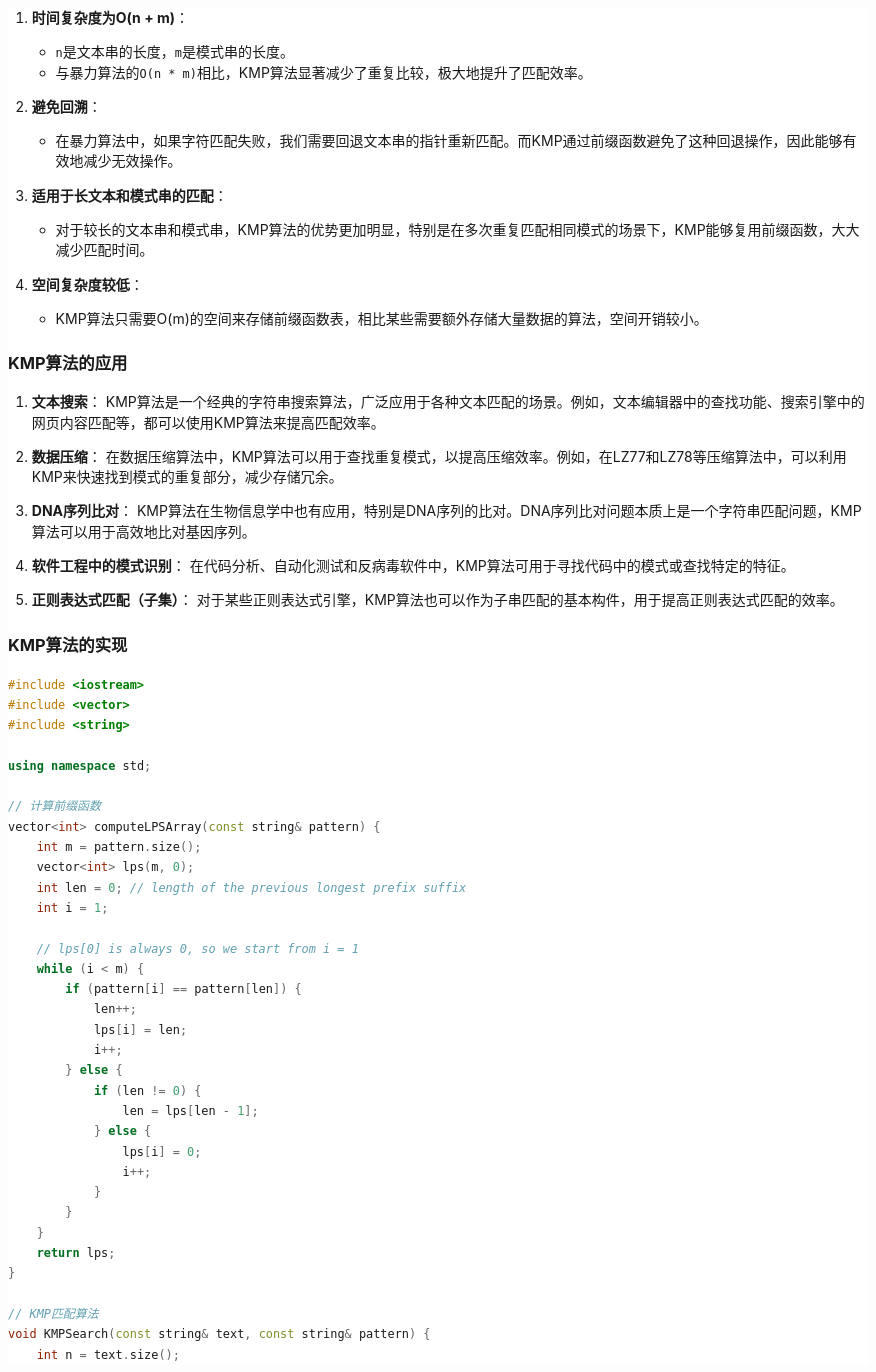 1. **时间复杂度为O(n + m)**：
   - `n`是文本串的长度，`m`是模式串的长度。
   - 与暴力算法的`O(n * m)`相比，KMP算法显著减少了重复比较，极大地提升了匹配效率。

2. **避免回溯**：
   - 在暴力算法中，如果字符匹配失败，我们需要回退文本串的指针重新匹配。而KMP通过前缀函数避免了这种回退操作，因此能够有效地减少无效操作。

3. **适用于长文本和模式串的匹配**：
   - 对于较长的文本串和模式串，KMP算法的优势更加明显，特别是在多次重复匹配相同模式的场景下，KMP能够复用前缀函数，大大减少匹配时间。

4. **空间复杂度较低**：
   - KMP算法只需要O(m)的空间来存储前缀函数表，相比某些需要额外存储大量数据的算法，空间开销较小。

### KMP算法的应用

1. **文本搜索**：
   KMP算法是一个经典的字符串搜索算法，广泛应用于各种文本匹配的场景。例如，文本编辑器中的查找功能、搜索引擎中的网页内容匹配等，都可以使用KMP算法来提高匹配效率。

2. **数据压缩**：
   在数据压缩算法中，KMP算法可以用于查找重复模式，以提高压缩效率。例如，在LZ77和LZ78等压缩算法中，可以利用KMP来快速找到模式的重复部分，减少存储冗余。

3. **DNA序列比对**：
   KMP算法在生物信息学中也有应用，特别是DNA序列的比对。DNA序列比对问题本质上是一个字符串匹配问题，KMP算法可以用于高效地比对基因序列。

4. **软件工程中的模式识别**：
   在代码分析、自动化测试和反病毒软件中，KMP算法可用于寻找代码中的模式或查找特定的特征。

5. **正则表达式匹配（子集）**：
   对于某些正则表达式引擎，KMP算法也可以作为子串匹配的基本构件，用于提高正则表达式匹配的效率。

### KMP算法的实现

```cpp
#include <iostream>
#include <vector>
#include <string>

using namespace std;

// 计算前缀函数
vector<int> computeLPSArray(const string& pattern) {
    int m = pattern.size();
    vector<int> lps(m, 0);
    int len = 0; // length of the previous longest prefix suffix
    int i = 1;

    // lps[0] is always 0, so we start from i = 1
    while (i < m) {
        if (pattern[i] == pattern[len]) {
            len++;
            lps[i] = len;
            i++;
        } else {
            if (len != 0) {
                len = lps[len - 1];
            } else {
                lps[i] = 0;
                i++;
            }
        }
    }
    return lps;
}

// KMP匹配算法
void KMPSearch(const string& text, const string& pattern) {
    int n = text.size();
```